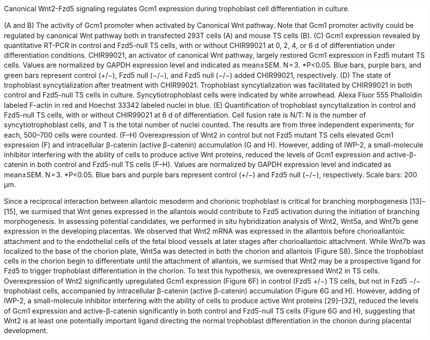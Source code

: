 Canonical Wnt2-Fzd5 signaling regulates Gcm1 expression during trophoblast cell differentiation in culture.

(A and B) The activity of Gcm1 promoter when activated by Canonical Wnt pathway. Note that Gcm1 promoter activity could be regulated by canonical Wnt pathway both in transfected 293T cells (A) and mouse TS cells (B). (C) Gcm1 expression revealed by quantitative RT-PCR in control and Fzd5-null TS cells, with or without CHIR99021 at 0, 2, 4, or 6 d of differentiation under differentiation conditions. CHIR99021, an activator of canonical Wnt pathway, largely restored Gcm1 expression in Fzd5 mutant TS cells. Values are normalized by GAPDH expression level and indicated as mean±SEM. N = 3. *P<0.05. Blue bars, purple bars, and green bars represent control (+/−), Fzd5 null (−/−), and Fzd5 null (−/−) added CHIR99021, respectively. (D) The state of trophoblast syncytialization after treatment with CHIR99021. Trophoblast syncytialization was facilitated by CHIR99021 in both control and Fzd5-null TS cells in culture. Syncytiotrophoblast cells were indicated by white arrowhead. Alexa Fluor 555 Phalloidin labeled F-actin in red and Hoechst 33342 labeled nuclei in blue. (E) Quantification of trophoblast syncytialization in control and Fzd5-null TS cells, with or without CHIR99021 at 6 d of differentiation. Cell fusion rate is N/T: N is the number of syncytiotrophoblast cells, and T is the total number of nuclei counted. The results are from three independent experiments; for each, 500–700 cells were counted. (F–H) Overexpression of Wnt2 in control but not Fzd5 mutant TS cells elevated Gcm1 expression (F) and intracellular β-catenin (active β-catenin) accumulation (G and H). However, adding of IWP-2, a small-molecule inhibitor interfering with the ability of cells to produce active Wnt proteins, reduced the levels of Gcm1 expression and active-β-catenin in both control and Fzd5-null TS cells (F–H). Values are normalized by GAPDH expression level and indicated as mean±SEM. N = 3. *P<0.05. Blue bars and purple bars represent control (+/−) and Fzd5 null (−/−), respectively. Scale bars: 200 µm.

Since a reciprocal interaction between allantoic mesoderm and chorionic trophoblast is critical for branching morphogenesis [13]–[15], we surmised that Wnt genes expressed in the allantois would contribute to Fzd5 activation during the initiation of branching morphogenesis. In assessing potential candidates, we performed in situ hybridization analysis of Wnt2, Wnt5a, and Wnt7b gene expression in the developing placentas. We observed that Wnt2 mRNA was expressed in the allantois before chorioallantoic attachment and to the endothelial cells of the fetal blood vessels at later stages after chorioallantoic attachment. While Wnt7b was localized to the base of the chorion plate, Wnt5a was detected in both the chorion and allantois (Figure S8). Since the trophoblast cells in the chorion begin to differentiate until the attachment of allantois, we surmised that Wnt2 may be a prospective ligand for Fzd5 to trigger trophoblast differentiation in the chorion. To test this hypothesis, we overexpressed Wnt2 in TS cells. Overexpression of Wnt2 significantly upregulated Gcm1 expression (Figure 6F) in control (Fzd5
+/−) TS cells, but not in Fzd5
−/− trophoblast cells, accompanied by intracellular β-catenin (active β-catenin) accumulation (Figure 6G and H). However, adding of IWP-2, a small-molecule inhibitor interfering with the ability of cells to produce active Wnt proteins [29]–[32], reduced the levels of Gcm1 expression and active-β-catenin significantly in both control and Fzd5-null TS cells (Figure 6G and H), suggesting that Wnt2 is at least one potentially important ligand directing the normal trophoblast differentiation in the chorion during placental development.
